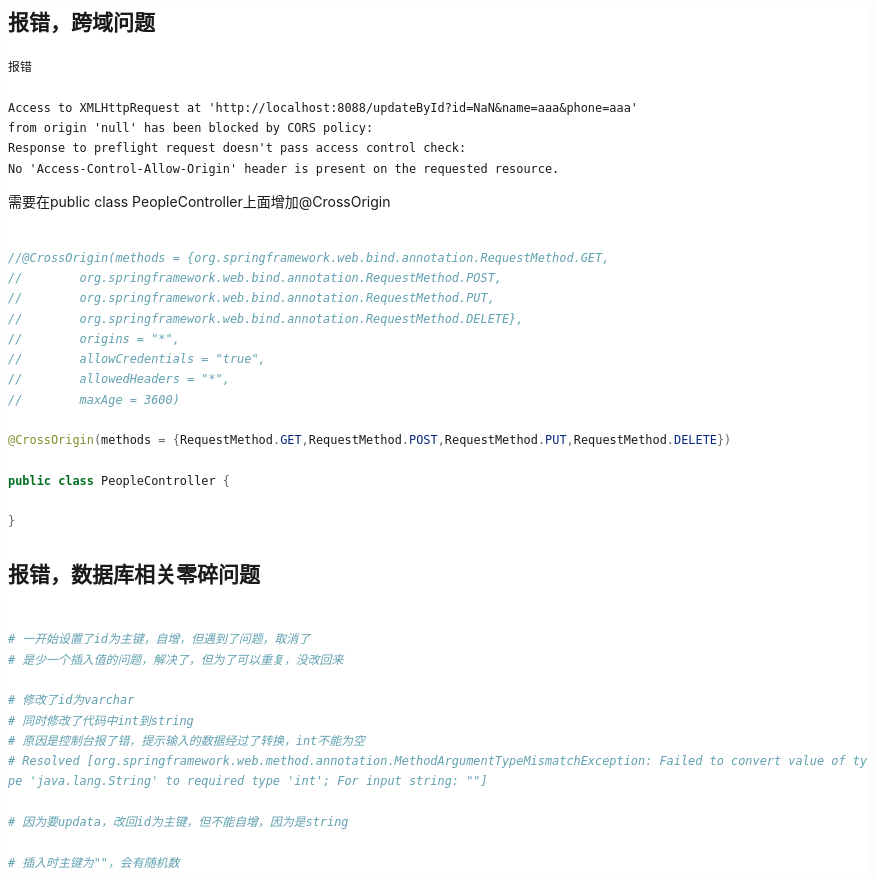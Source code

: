 




## 报错，跨域问题


```
报错

Access to XMLHttpRequest at 'http://localhost:8088/updateById?id=NaN&name=aaa&phone=aaa'  
from origin 'null' has been blocked by CORS policy:  
Response to preflight request doesn't pass access control check:  
No 'Access-Control-Allow-Origin' header is present on the requested resource.

```

需要在public class PeopleController上面增加@CrossOrigin

```java

//@CrossOrigin(methods = {org.springframework.web.bind.annotation.RequestMethod.GET,
//        org.springframework.web.bind.annotation.RequestMethod.POST,
//        org.springframework.web.bind.annotation.RequestMethod.PUT,
//        org.springframework.web.bind.annotation.RequestMethod.DELETE},
//        origins = "*",
//        allowCredentials = "true",
//        allowedHeaders = "*",
//        maxAge = 3600)

@CrossOrigin(methods = {RequestMethod.GET,RequestMethod.POST,RequestMethod.PUT,RequestMethod.DELETE})

public class PeopleController {

}

```





## 报错，数据库相关零碎问题


```bash

# 一开始设置了id为主键，自增，但遇到了问题，取消了
# 是少一个插入值的问题，解决了，但为了可以重复，没改回来

# 修改了id为varchar
# 同时修改了代码中int到string
# 原因是控制台报了错，提示输入的数据经过了转换，int不能为空
# Resolved [org.springframework.web.method.annotation.MethodArgumentTypeMismatchException: Failed to convert value of type 'java.lang.String' to required type 'int'; For input string: ""]

# 因为要updata，改回id为主键，但不能自增，因为是string

# 插入时主键为""，会有随机数

```
